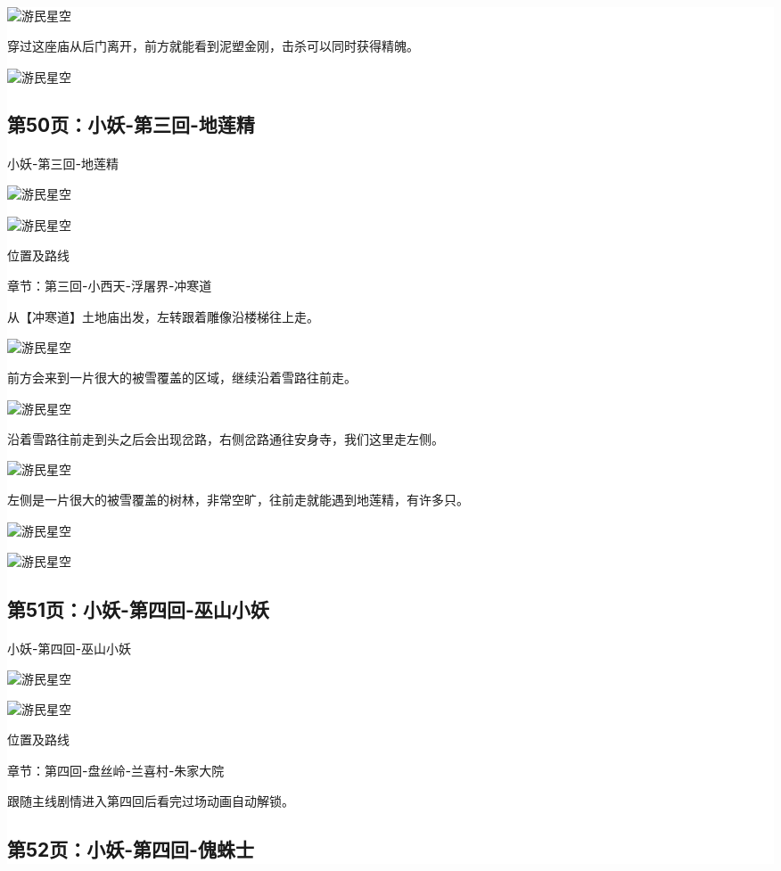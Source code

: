 ![游民星空](images/1dabf42131fc3975f217ec1e53d385bd.jpg)

穿过这座庙从后门离开，前方就能看到泥塑金刚，击杀可以同时获得精魄。

![游民星空](images/5dafa6277deb884ae5055deeac17250d.jpg)


## 第50页：小妖-第三回-地莲精 <a id="page-50-小妖-第三回-地莲精"></a>

小妖-第三回-地莲精

![游民星空](images/f6438feb5f6466edc3b6fb1434ac6a07.jpg)

![游民星空](images/588d591fe629f418740d763f59a95ba4.jpg)

位置及路线

章节：第三回-小西天-浮屠界-冲寒道

从【冲寒道】土地庙出发，左转跟着雕像沿楼梯往上走。

![游民星空](images/5107654037f27657246cd60bdb5d8fc3.jpg)

前方会来到一片很大的被雪覆盖的区域，继续沿着雪路往前走。

![游民星空](images/bf28793be3e8b3b23c38f5f847afd09e.jpg)

沿着雪路往前走到头之后会出现岔路，右侧岔路通往安身寺，我们这里走左侧。

![游民星空](images/cdfa2ec9b725314e314564abb8a3f058.jpg)

左侧是一片很大的被雪覆盖的树林，非常空旷，往前走就能遇到地莲精，有许多只。

![游民星空](images/6fd4c6f17c04110cbc5c2374efdd7c95.jpg)

![游民星空](images/4043301904c9735e55fa3ab0ef74d578.jpg)


## 第51页：小妖-第四回-巫山小妖 <a id="page-51-小妖-第四回-巫山小妖"></a>

小妖-第四回-巫山小妖

![游民星空](images/941d67427e1b0b9983bd7afb7db05a79.jpg)

![游民星空](images/5f80d74e395a71284fea6cb6280eb56e.jpg)

位置及路线

章节：第四回-盘丝岭-兰喜村-朱家大院

跟随主线剧情进入第四回后看完过场动画自动解锁。


## 第52页：小妖-第四回-傀蛛士 <a id="page-52-小妖-第四回-傀蛛士"></a>
